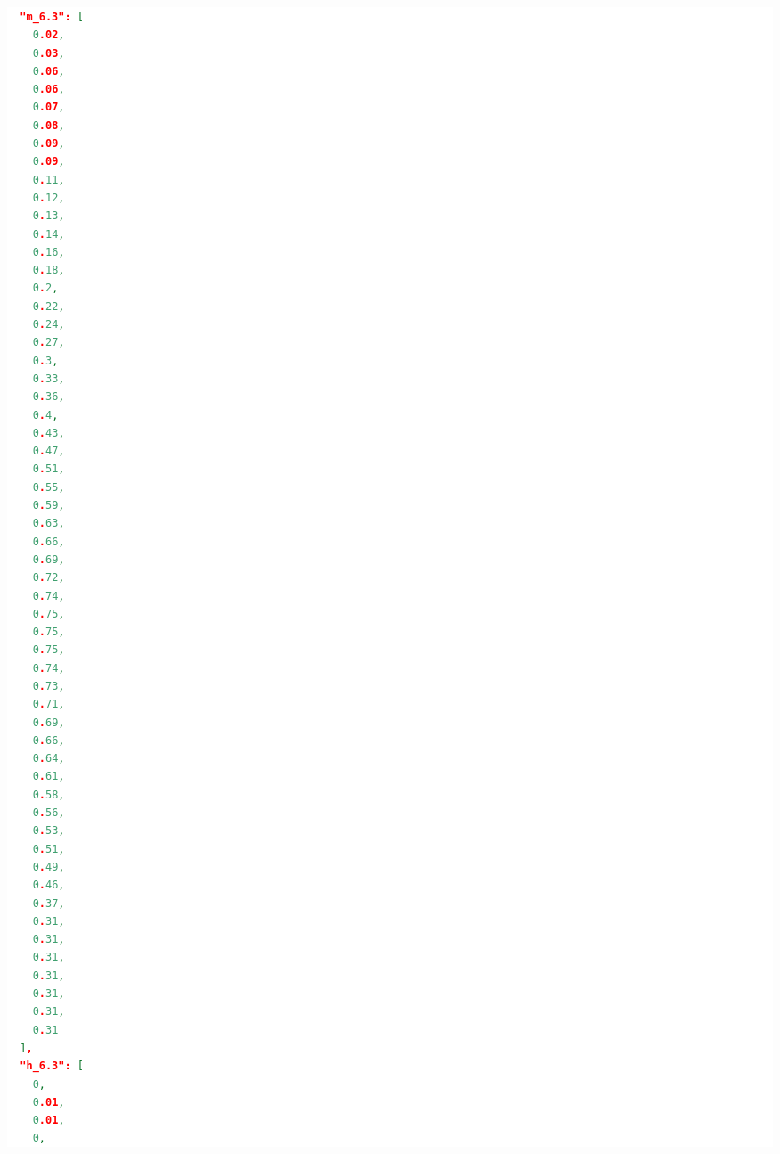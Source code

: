 ```json
  "m_6.3": [
    0.02,
    0.03,
    0.06,
    0.06,
    0.07,
    0.08,
    0.09,
    0.09,
    0.11,
    0.12,
    0.13,
    0.14,
    0.16,
    0.18,
    0.2,
    0.22,
    0.24,
    0.27,
    0.3,
    0.33,
    0.36,
    0.4,
    0.43,
    0.47,
    0.51,
    0.55,
    0.59,
    0.63,
    0.66,
    0.69,
    0.72,
    0.74,
    0.75,
    0.75,
    0.75,
    0.74,
    0.73,
    0.71,
    0.69,
    0.66,
    0.64,
    0.61,
    0.58,
    0.56,
    0.53,
    0.51,
    0.49,
    0.46,
    0.37,
    0.31,
    0.31,
    0.31,
    0.31,
    0.31,
    0.31,
    0.31
  ],
  "h_6.3": [
    0,
    0.01,
    0.01,
    0,
```